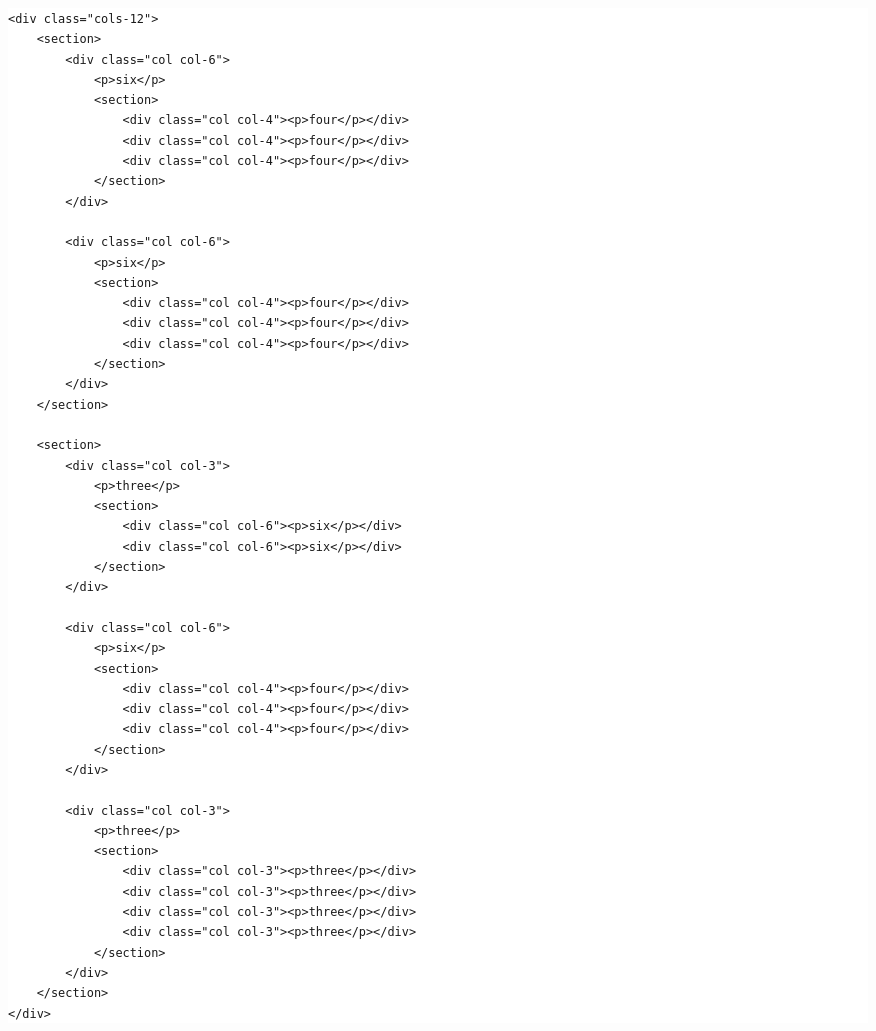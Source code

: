 ```
<div class="cols-12">
    <section>
        <div class="col col-6">
            <p>six</p>
            <section>
                <div class="col col-4"><p>four</p></div>
                <div class="col col-4"><p>four</p></div>
                <div class="col col-4"><p>four</p></div>
            </section>
        </div>

        <div class="col col-6">
            <p>six</p>
            <section>
                <div class="col col-4"><p>four</p></div>
                <div class="col col-4"><p>four</p></div>
                <div class="col col-4"><p>four</p></div>
            </section>
        </div>
    </section>

    <section>
        <div class="col col-3">
            <p>three</p>
            <section>
                <div class="col col-6"><p>six</p></div>
                <div class="col col-6"><p>six</p></div>
            </section>
        </div>

        <div class="col col-6">
            <p>six</p>
            <section>
                <div class="col col-4"><p>four</p></div>
                <div class="col col-4"><p>four</p></div>
                <div class="col col-4"><p>four</p></div>
            </section>
        </div>

        <div class="col col-3">
            <p>three</p>
            <section>
                <div class="col col-3"><p>three</p></div>
                <div class="col col-3"><p>three</p></div>
                <div class="col col-3"><p>three</p></div>
                <div class="col col-3"><p>three</p></div>
            </section>
        </div>
    </section>
</div>
```
